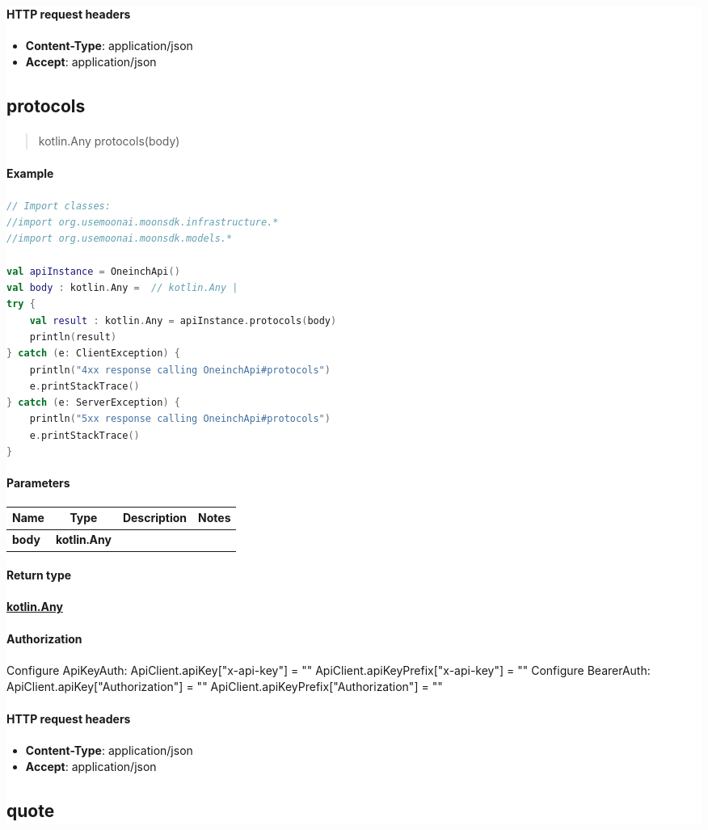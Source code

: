 #### HTTP request headers

* **Content-Type**: application/json
* **Accept**: application/json

## **protocols**

> kotlin.Any protocols(body)

#### Example

```kotlin
// Import classes:
//import org.usemoonai.moonsdk.infrastructure.*
//import org.usemoonai.moonsdk.models.*

val apiInstance = OneinchApi()
val body : kotlin.Any =  // kotlin.Any | 
try {
    val result : kotlin.Any = apiInstance.protocols(body)
    println(result)
} catch (e: ClientException) {
    println("4xx response calling OneinchApi#protocols")
    e.printStackTrace()
} catch (e: ServerException) {
    println("5xx response calling OneinchApi#protocols")
    e.printStackTrace()
}
```

#### Parameters

| Name     | Type           | Description | Notes |
| -------- | -------------- | ----------- | ----- |
| **body** | **kotlin.Any** |             |       |

#### Return type

[**kotlin.Any**](../../kotlin/docs/kotlin.Any.md)

#### Authorization

Configure ApiKeyAuth: ApiClient.apiKey\["x-api-key"] = "" ApiClient.apiKeyPrefix\["x-api-key"] = "" Configure BearerAuth: ApiClient.apiKey\["Authorization"] = "" ApiClient.apiKeyPrefix\["Authorization"] = ""

#### HTTP request headers

* **Content-Type**: application/json
* **Accept**: application/json

## **quote**
